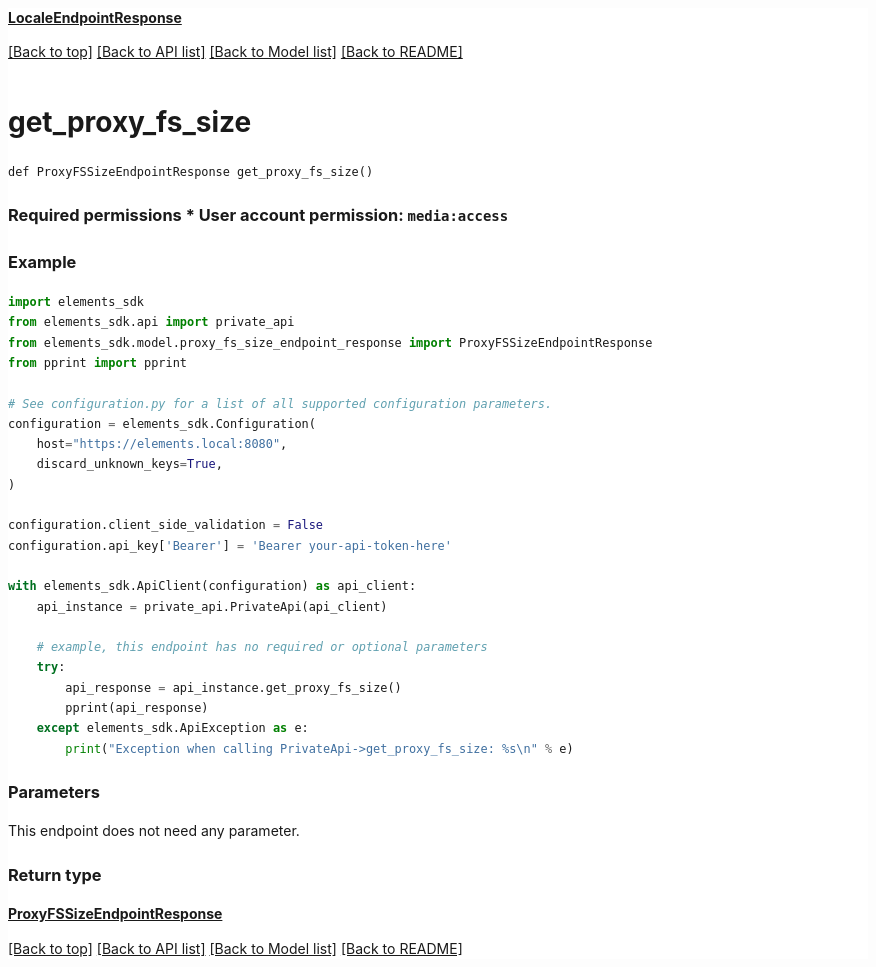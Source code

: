 [**LocaleEndpointResponse**](LocaleEndpointResponse.md)

[[Back to top]](#) [[Back to API list]](../#documentation-for-api-endpoints) [[Back to Model list]](../#documentation-for-models) [[Back to README]](../)

# **get_proxy_fs_size**
    def ProxyFSSizeEndpointResponse get_proxy_fs_size()



### Required permissions    * User account permission: `media:access` 

### Example


```python
import elements_sdk
from elements_sdk.api import private_api
from elements_sdk.model.proxy_fs_size_endpoint_response import ProxyFSSizeEndpointResponse
from pprint import pprint

# See configuration.py for a list of all supported configuration parameters.
configuration = elements_sdk.Configuration(
    host="https://elements.local:8080",
    discard_unknown_keys=True,
)

configuration.client_side_validation = False
configuration.api_key['Bearer'] = 'Bearer your-api-token-here'

with elements_sdk.ApiClient(configuration) as api_client:
    api_instance = private_api.PrivateApi(api_client)

    # example, this endpoint has no required or optional parameters
    try:
        api_response = api_instance.get_proxy_fs_size()
        pprint(api_response)
    except elements_sdk.ApiException as e:
        print("Exception when calling PrivateApi->get_proxy_fs_size: %s\n" % e)
```


### Parameters
This endpoint does not need any parameter.

### Return type

[**ProxyFSSizeEndpointResponse**](ProxyFSSizeEndpointResponse.md)

[[Back to top]](#) [[Back to API list]](../#documentation-for-api-endpoints) [[Back to Model list]](../#documentation-for-models) [[Back to README]](../)
